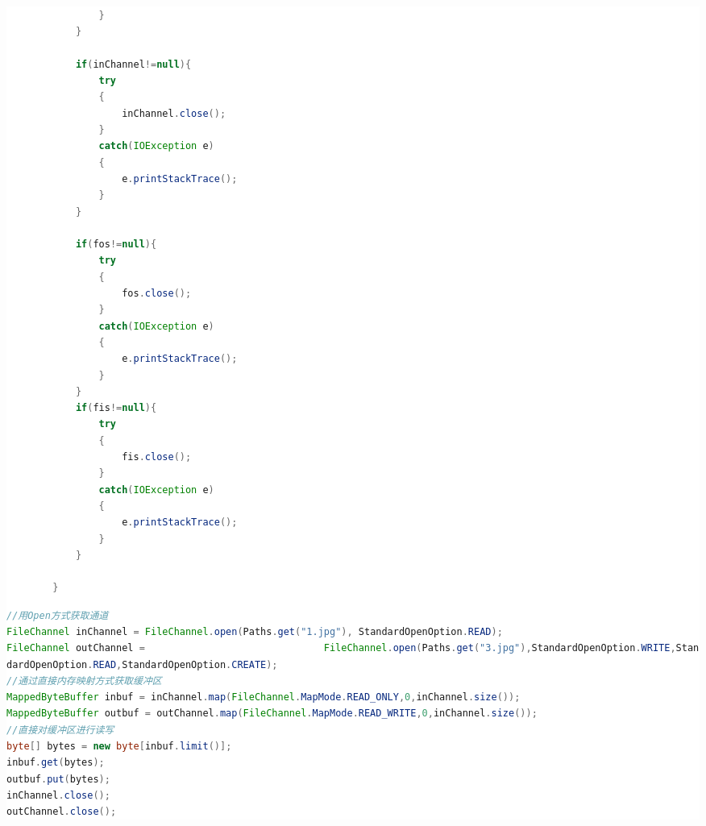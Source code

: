 ```java
                }
            }

            if(inChannel!=null){
                try
                {
                    inChannel.close();
                }
                catch(IOException e)
                {
                    e.printStackTrace();
                }
            }

            if(fos!=null){
                try
                {
                    fos.close();
                }
                catch(IOException e)
                {
                    e.printStackTrace();
                }
            }
            if(fis!=null){
                try
                {
                    fis.close();
                }
                catch(IOException e)
                {
                    e.printStackTrace();
                }
            }

        }
```

```java
//用Open方式获取通道
FileChannel inChannel = FileChannel.open(Paths.get("1.jpg"), StandardOpenOption.READ);
FileChannel outChannel =                               FileChannel.open(Paths.get("3.jpg"),StandardOpenOption.WRITE,StandardOpenOption.READ,StandardOpenOption.CREATE);
//通过直接内存映射方式获取缓冲区
MappedByteBuffer inbuf = inChannel.map(FileChannel.MapMode.READ_ONLY,0,inChannel.size());
MappedByteBuffer outbuf = outChannel.map(FileChannel.MapMode.READ_WRITE,0,inChannel.size());
//直接对缓冲区进行读写
byte[] bytes = new byte[inbuf.limit()];
inbuf.get(bytes);
outbuf.put(bytes);
inChannel.close();
outChannel.close();
```
